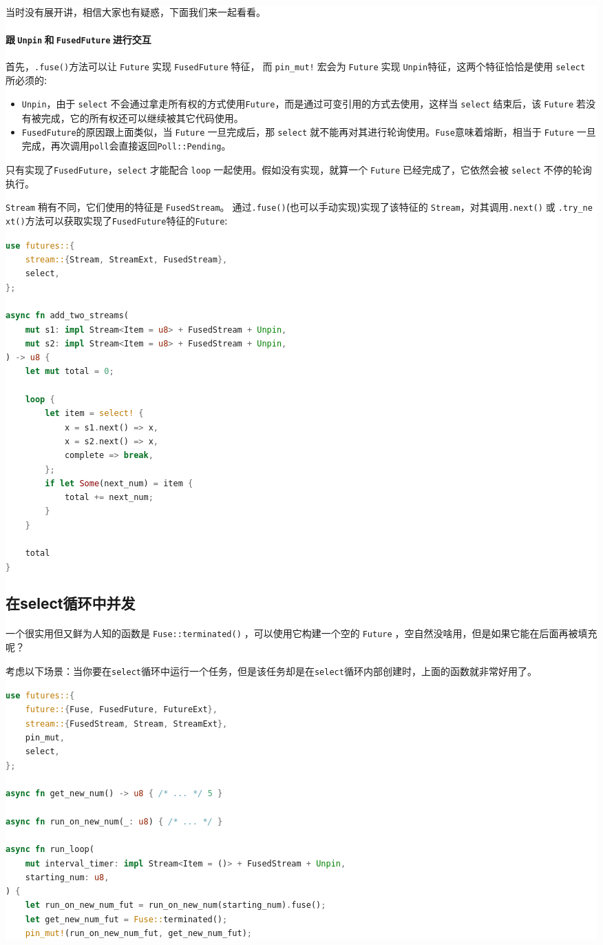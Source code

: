 当时没有展开讲，相信大家也有疑惑，下面我们来一起看看。

#### 跟 `Unpin` 和 `FusedFuture` 进行交互
首先，`.fuse()`方法可以让 `Future` 实现 `FusedFuture` 特征， 而 `pin_mut!` 宏会为 `Future` 实现 `Unpin`特征，这两个特征恰恰是使用 `select` 所必须的:

- `Unpin`，由于 `select` 不会通过拿走所有权的方式使用`Future`，而是通过可变引用的方式去使用，这样当 `select` 结束后，该 `Future` 若没有被完成，它的所有权还可以继续被其它代码使用。
- `FusedFuture`的原因跟上面类似，当 `Future` 一旦完成后，那 `select` 就不能再对其进行轮询使用。`Fuse`意味着熔断，相当于 `Future` 一旦完成，再次调用`poll`会直接返回`Poll::Pending`。

只有实现了`FusedFuture`，`select` 才能配合 `loop` 一起使用。假如没有实现，就算一个 `Future` 已经完成了，它依然会被 `select` 不停的轮询执行。

`Stream` 稍有不同，它们使用的特征是 `FusedStream`。 通过`.fuse()`(也可以手动实现)实现了该特征的 `Stream`，对其调用`.next()` 或 `.try_next()`方法可以获取实现了`FusedFuture`特征的`Future`:
```rust
use futures::{
    stream::{Stream, StreamExt, FusedStream},
    select,
};

async fn add_two_streams(
    mut s1: impl Stream<Item = u8> + FusedStream + Unpin,
    mut s2: impl Stream<Item = u8> + FusedStream + Unpin,
) -> u8 {
    let mut total = 0;

    loop {
        let item = select! {
            x = s1.next() => x,
            x = s2.next() => x,
            complete => break,
        };
        if let Some(next_num) = item {
            total += next_num;
        }
    }

    total
}
```

## 在select循环中并发
一个很实用但又鲜为人知的函数是 `Fuse::terminated()` ，可以使用它构建一个空的 `Future` ，空自然没啥用，但是如果它能在后面再被填充呢？

考虑以下场景：当你要在`select`循环中运行一个任务，但是该任务却是在`select`循环内部创建时，上面的函数就非常好用了。

```rust
use futures::{
    future::{Fuse, FusedFuture, FutureExt},
    stream::{FusedStream, Stream, StreamExt},
    pin_mut,
    select,
};

async fn get_new_num() -> u8 { /* ... */ 5 }

async fn run_on_new_num(_: u8) { /* ... */ }

async fn run_loop(
    mut interval_timer: impl Stream<Item = ()> + FusedStream + Unpin,
    starting_num: u8,
) {
    let run_on_new_num_fut = run_on_new_num(starting_num).fuse();
    let get_new_num_fut = Fuse::terminated();
    pin_mut!(run_on_new_num_fut, get_new_num_fut);
```